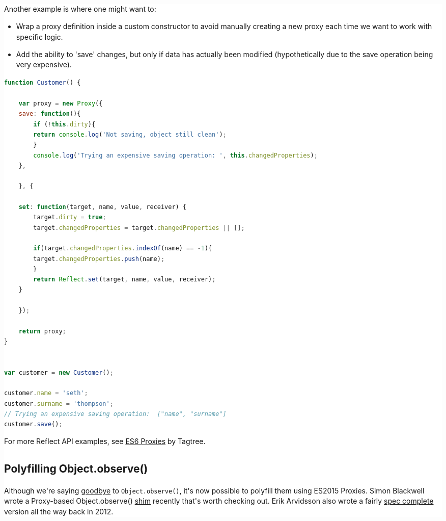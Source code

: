 
Another example is where one might want to:

* Wrap a proxy definition inside a custom constructor to avoid manually creating a new proxy each time we want to work with specific logic.

* Add the ability to 'save' changes, but only if data has actually been modified (hypothetically due to the save operation being very expensive).

```js
function Customer() {

    var proxy = new Proxy({
    save: function(){
        if (!this.dirty){
        return console.log('Not saving, object still clean');
        }
        console.log('Trying an expensive saving operation: ', this.changedProperties);
    },

    }, {

    set: function(target, name, value, receiver) {
        target.dirty = true;
        target.changedProperties = target.changedProperties || [];

        if(target.changedProperties.indexOf(name) == -1){
        target.changedProperties.push(name);
        }
        return Reflect.set(target, name, value, receiver);
    }

    });

    return proxy;
}


var customer = new Customer();

customer.name = 'seth';
customer.surname = 'thompson';
// Trying an expensive saving operation:  ["name", "surname"]
customer.save();
```

For more Reflect API examples, see [ES6 Proxies](http://tagtree.tv/es6-proxies) by Tagtree.


## Polyfilling Object.observe()

Although we're saying [goodbye](https://esdiscuss.org/topic/an-update-on-object-observe) to `Object.observe()`, it's now possible to polyfill them using ES2015 Proxies. Simon Blackwell wrote a Proxy-based Object.observe() [shim](https://github.com/anywhichway/proxy-observe) recently that's worth checking out. Erik Arvidsson also wrote a fairly [spec complete](https://mail.mozilla.org/pipermail/es-discuss/2012-July/024111.html) version all the way back in 2012.
